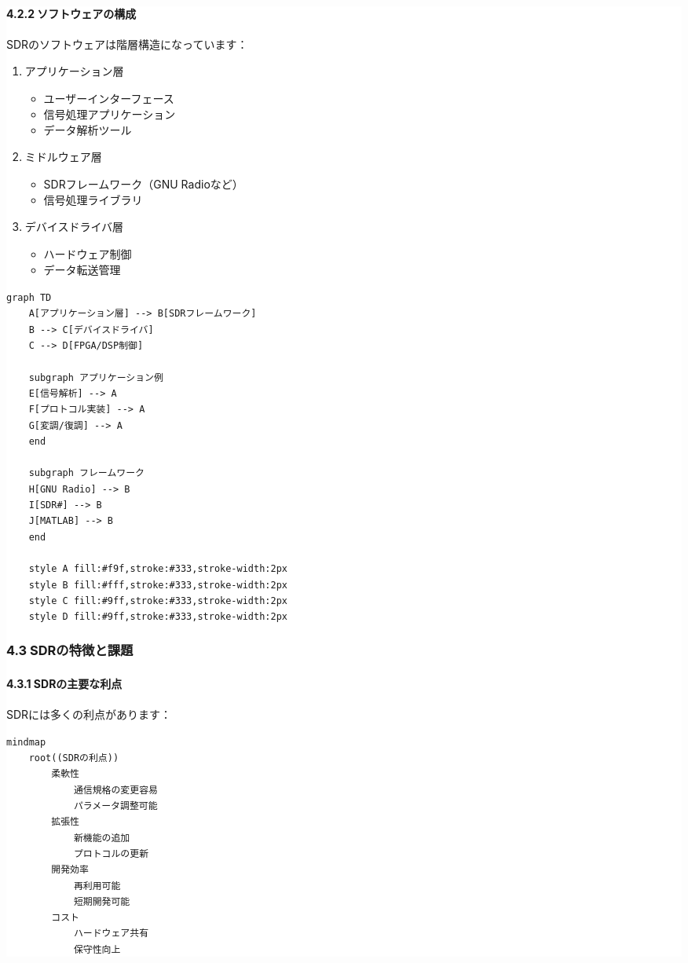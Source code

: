 #### 4.2.2 ソフトウェアの構成

SDRのソフトウェアは階層構造になっています：

1. アプリケーション層
   - ユーザーインターフェース
   - 信号処理アプリケーション
   - データ解析ツール

2. ミドルウェア層
   - SDRフレームワーク（GNU Radioなど）
   - 信号処理ライブラリ

3. デバイスドライバ層
   - ハードウェア制御
   - データ転送管理

```mermaid
graph TD
    A[アプリケーション層] --> B[SDRフレームワーク]
    B --> C[デバイスドライバ]
    C --> D[FPGA/DSP制御]
    
    subgraph アプリケーション例
    E[信号解析] --> A
    F[プロトコル実装] --> A
    G[変調/復調] --> A
    end
    
    subgraph フレームワーク
    H[GNU Radio] --> B
    I[SDR#] --> B
    J[MATLAB] --> B
    end
    
    style A fill:#f9f,stroke:#333,stroke-width:2px
    style B fill:#fff,stroke:#333,stroke-width:2px
    style C fill:#9ff,stroke:#333,stroke-width:2px
    style D fill:#9ff,stroke:#333,stroke-width:2px
```

### 4.3 SDRの特徴と課題

#### 4.3.1 SDRの主要な利点

SDRには多くの利点があります：

```mermaid
mindmap
    root((SDRの利点))
        柔軟性
            通信規格の変更容易
            パラメータ調整可能
        拡張性
            新機能の追加
            プロトコルの更新
        開発効率
            再利用可能
            短期開発可能
        コスト
            ハードウェア共有
            保守性向上
```
